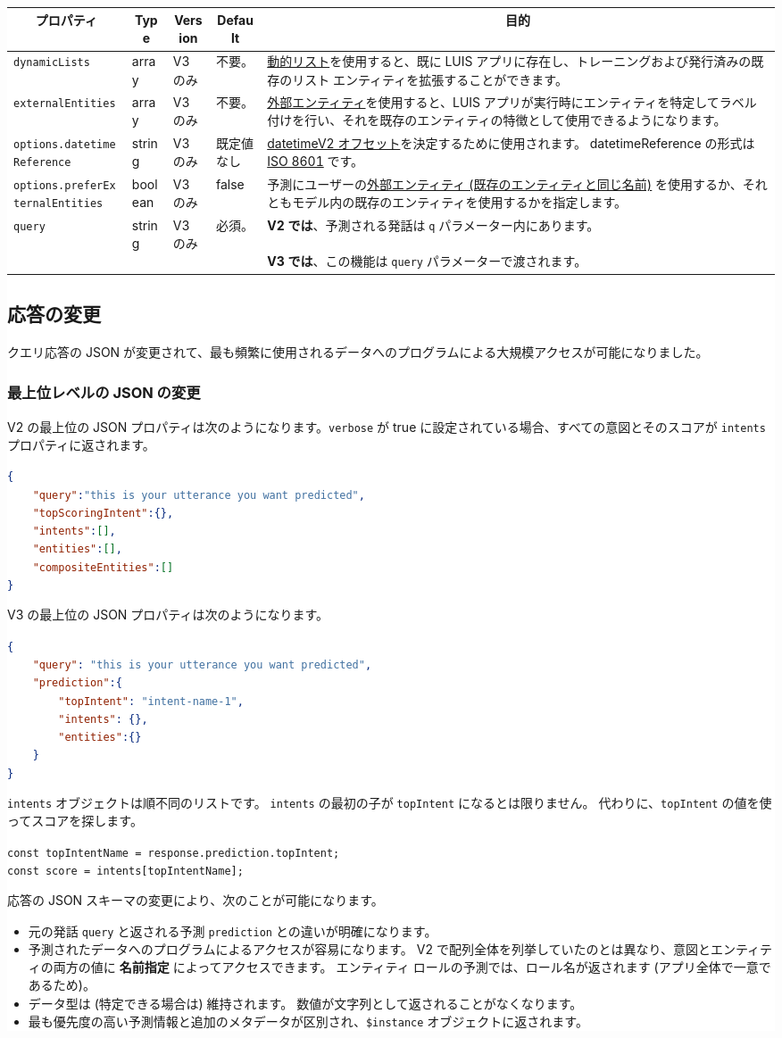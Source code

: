 |プロパティ|Type|Version|Default|目的|
|--|--|--|--|--|
|`dynamicLists`|array|V3 のみ|不要。|[動的リスト](schema-change-prediction-runtime.md#dynamic-lists-passed-in-at-prediction-time)を使用すると、既に LUIS アプリに存在し、トレーニングおよび発行済みの既存のリスト エンティティを拡張することができます。|
|`externalEntities`|array|V3 のみ|不要。|[外部エンティティ](schema-change-prediction-runtime.md#external-entities-passed-in-at-prediction-time)を使用すると、LUIS アプリが実行時にエンティティを特定してラベル付けを行い、それを既存のエンティティの特徴として使用できるようになります。 |
|`options.datetimeReference`|string|V3 のみ|既定値なし|[datetimeV2 オフセット](luis-concept-data-alteration.md#change-time-zone-of-prebuilt-datetimev2-entity)を決定するために使用されます。 datetimeReference の形式は [ISO 8601](https://en.wikipedia.org/wiki/ISO_8601) です。|
|`options.preferExternalEntities`|boolean|V3 のみ|false|予測にユーザーの[外部エンティティ (既存のエンティティと同じ名前)](schema-change-prediction-runtime.md#override-existing-model-predictions) を使用するか、それともモデル内の既存のエンティティを使用するかを指定します。 |
|`query`|string|V3 のみ|必須。|**V2 では**、予測される発話は `q` パラメーター内にあります。 <br><br>**V3 では**、この機能は `query` パラメーターで渡されます。|

## <a name="response-changes"></a>応答の変更

クエリ応答の JSON が変更されて、最も頻繁に使用されるデータへのプログラムによる大規模アクセスが可能になりました。

### <a name="top-level-json-changes"></a>最上位レベルの JSON の変更



V2 の最上位の JSON プロパティは次のようになります。`verbose` が true に設定されている場合、すべての意図とそのスコアが `intents` プロパティに返されます。

```JSON
{
    "query":"this is your utterance you want predicted",
    "topScoringIntent":{},
    "intents":[],
    "entities":[],
    "compositeEntities":[]
}
```

V3 の最上位の JSON プロパティは次のようになります。

```JSON
{
    "query": "this is your utterance you want predicted",
    "prediction":{
        "topIntent": "intent-name-1",
        "intents": {},
        "entities":{}
    }
}
```

`intents` オブジェクトは順不同のリストです。 `intents` の最初の子が `topIntent` になるとは限りません。 代わりに、`topIntent` の値を使ってスコアを探します。

```nodejs
const topIntentName = response.prediction.topIntent;
const score = intents[topIntentName];
```

応答の JSON スキーマの変更により、次のことが可能になります。

* 元の発話 `query` と返される予測 `prediction` との違いが明確になります。
* 予測されたデータへのプログラムによるアクセスが容易になります。 V2 で配列全体を列挙していたのとは異なり、意図とエンティティの両方の値に **名前指定** によってアクセスできます。 エンティティ ロールの予測では、ロール名が返されます (アプリ全体で一意であるため)。
* データ型は (特定できる場合は) 維持されます。 数値が文字列として返されることがなくなります。
* 最も優先度の高い予測情報と追加のメタデータが区別され、`$instance` オブジェクトに返されます。
